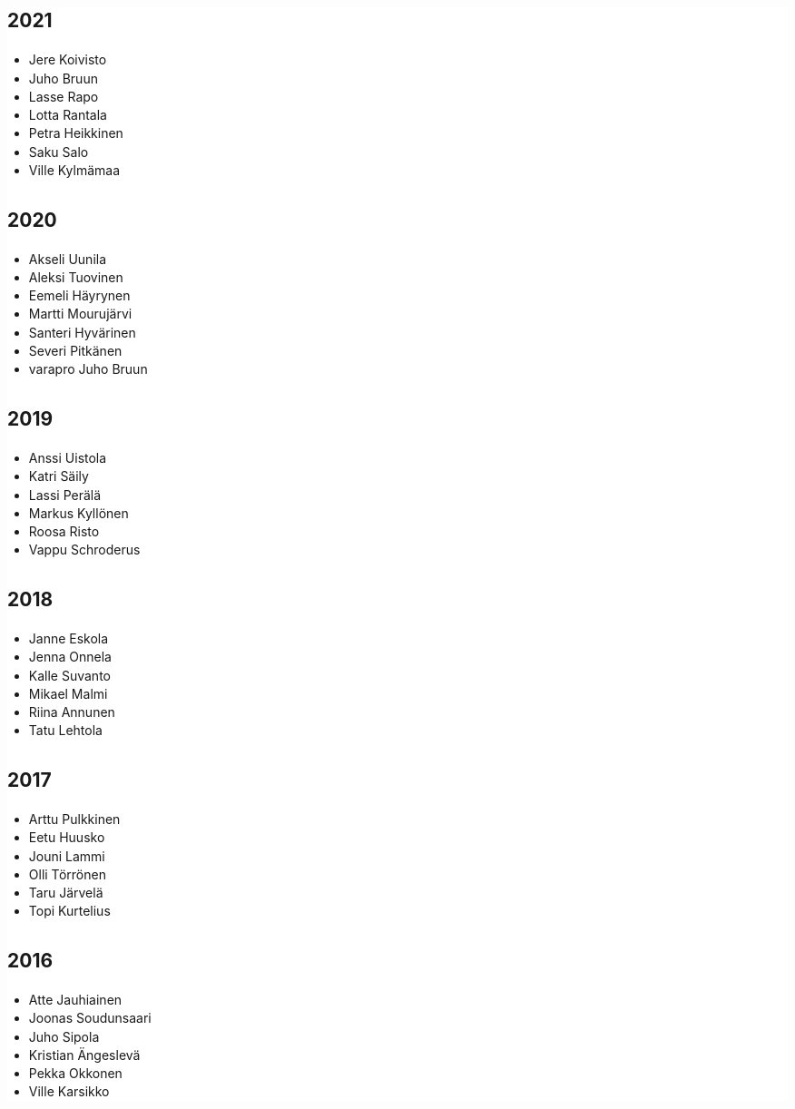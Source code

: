 ## 2021
- Jere Koivisto
- Juho Bruun
- Lasse Rapo
- Lotta Rantala
- Petra Heikkinen
- Saku Salo
- Ville Kylmämaa

## 2020
- Akseli Uunila
- Aleksi Tuovinen
- Eemeli Häyrynen
- Martti Mourujärvi
- Santeri Hyvärinen
- Severi Pitkänen
- varapro Juho Bruun

## 2019
- Anssi Uistola
- Katri Säily
- Lassi Perälä
- Markus Kyllönen
- Roosa Risto
- Vappu Schroderus

## 2018
- Janne Eskola
- Jenna Onnela
- Kalle Suvanto
- Mikael Malmi
- Riina Annunen
- Tatu Lehtola

## 2017
- Arttu Pulkkinen
- Eetu Huusko
- Jouni Lammi
- Olli Törrönen
- Taru Järvelä
- Topi Kurtelius

## 2016
- Atte Jauhiainen
- Joonas Soudunsaari
- Juho Sipola
- Kristian Ängeslevä
- Pekka Okkonen
- Ville Karsikko
